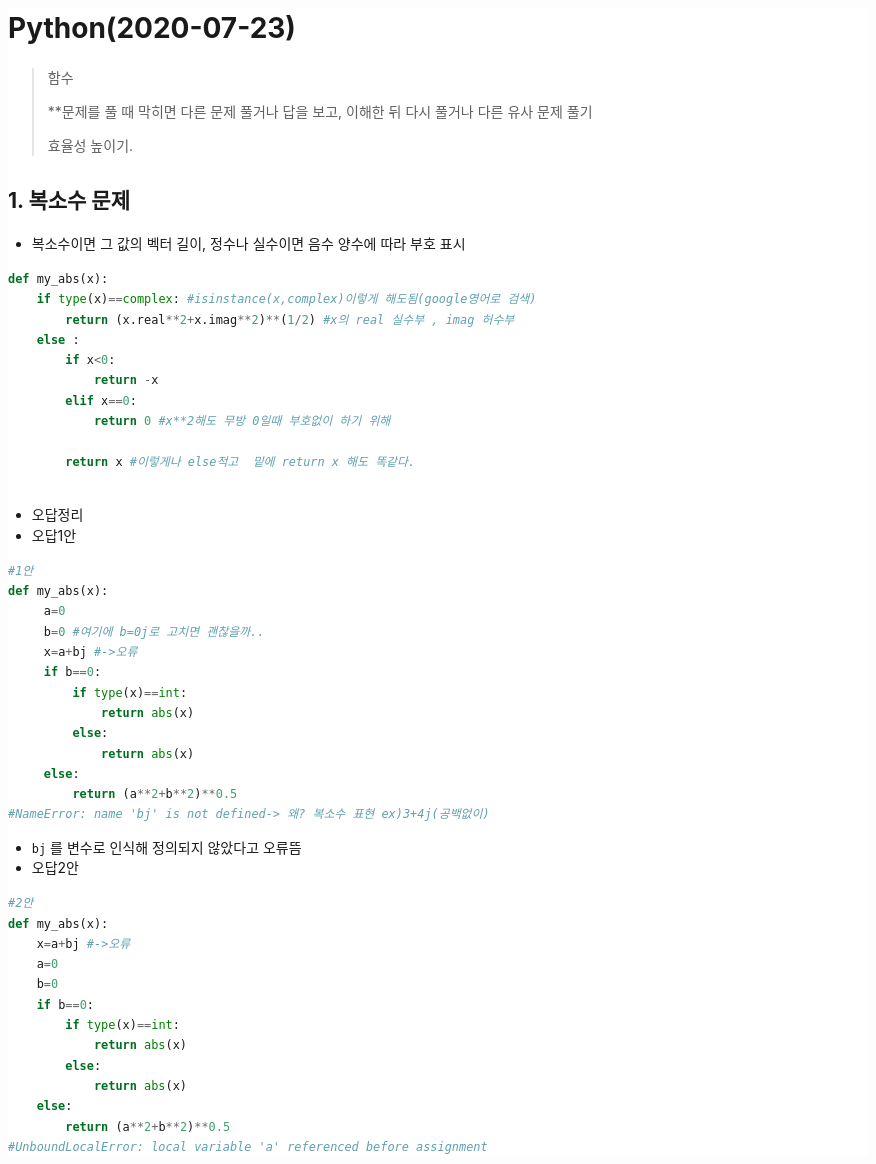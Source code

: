 # Python(2020-07-23)

> 함수 
>
> **문제를 풀 때 막히면 다른 문제 풀거나 답을 보고, 이해한 뒤 다시 풀거나 다른 유사 문제 풀기
>
> 효율성 높이기.

## 1. 복소수 문제

- 복소수이면 그 값의 벡터 길이,  정수나 실수이면 음수 양수에 따라 부호 표시

``` python
def my_abs(x):  
    if type(x)==complex: #isinstance(x,complex)이렇게 해도됨(google영어로 검색)
        return (x.real**2+x.imag**2)**(1/2) #x의 real 실수부 , imag 허수부
    else :
        if x<0:
            return -x
        elif x==0:
            return 0 #x**2해도 무방 0일때 부호없이 하기 위해
        
        return x #이렇게나 else적고  밑에 return x 해도 똑같다.
 
```

- 오답정리
- 오답1안

```python
#1안
def my_abs(x):
     a=0 
     b=0 #여기에 b=0j로 고치면 괜찮을까..
     x=a+bj #->오류
     if b==0:
         if type(x)==int:
             return abs(x)
         else:
             return abs(x)
     else:
         return (a**2+b**2)**0.5
#NameError: name 'bj' is not defined-> 왜? 복소수 표현 ex)3+4j(공백없이)
```

- `bj` 를 변수로 인식해 정의되지 않았다고 오류뜸
- 오답2안

```python
#2안
def my_abs(x):
    x=a+bj #->오류
    a=0 
    b=0
    if b==0:
        if type(x)==int:
            return abs(x)
        else:
            return abs(x)
    else:
        return (a**2+b**2)**0.5
#UnboundLocalError: local variable 'a' referenced before assignment
```
